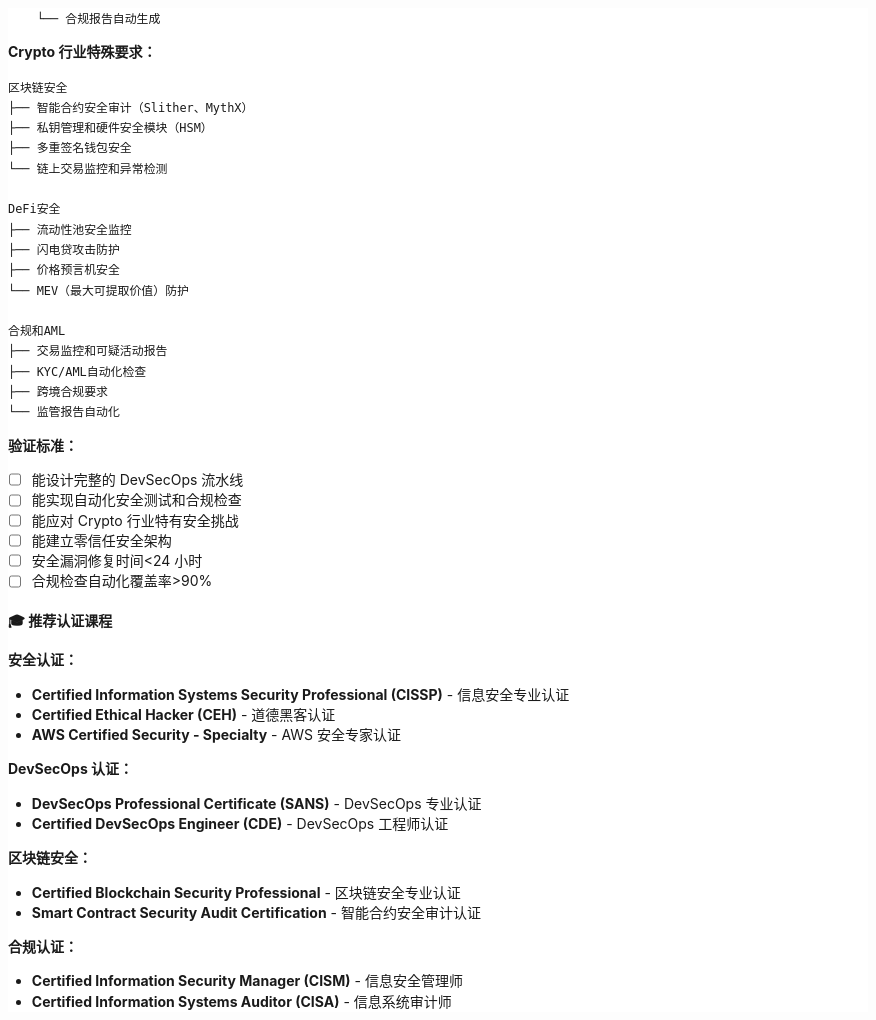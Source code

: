 ```
    └── 合规报告自动生成
```

**Crypto 行业特殊要求：**

```
区块链安全
├── 智能合约安全审计（Slither、MythX）
├── 私钥管理和硬件安全模块（HSM）
├── 多重签名钱包安全
└── 链上交易监控和异常检测

DeFi安全
├── 流动性池安全监控
├── 闪电贷攻击防护
├── 价格预言机安全
└── MEV（最大可提取价值）防护

合规和AML
├── 交易监控和可疑活动报告
├── KYC/AML自动化检查
├── 跨境合规要求
└── 监管报告自动化
```

**验证标准：**

- [ ] 能设计完整的 DevSecOps 流水线
- [ ] 能实现自动化安全测试和合规检查
- [ ] 能应对 Crypto 行业特有安全挑战
- [ ] 能建立零信任安全架构
- [ ] 安全漏洞修复时间<24 小时
- [ ] 合规检查自动化覆盖率>90%

#### 🎓 推荐认证课程

**安全认证：**

- **Certified Information Systems Security Professional (CISSP)** - 信息安全专业认证
- **Certified Ethical Hacker (CEH)** - 道德黑客认证
- **AWS Certified Security - Specialty** - AWS 安全专家认证

**DevSecOps 认证：**

- **DevSecOps Professional Certificate (SANS)** - DevSecOps 专业认证
- **Certified DevSecOps Engineer (CDE)** - DevSecOps 工程师认证

**区块链安全：**

- **Certified Blockchain Security Professional** - 区块链安全专业认证
- **Smart Contract Security Audit Certification** - 智能合约安全审计认证

**合规认证：**

- **Certified Information Security Manager (CISM)** - 信息安全管理师
- **Certified Information Systems Auditor (CISA)** - 信息系统审计师
